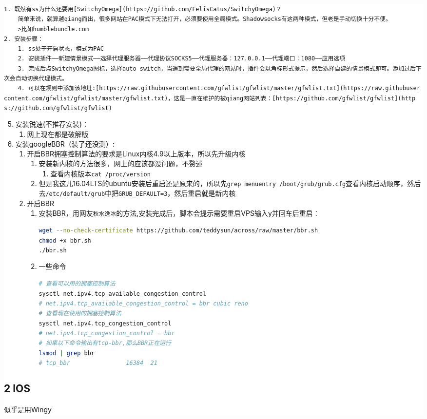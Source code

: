     1. 既然有ss为什么还要用[SwitchyOmega](https://github.com/FelisCatus/SwitchyOmega)？
        简单来说，就算越qiang而出，很多网站在PAC模式下无法打开，必须要使用全局模式。Shadowsocks有这两种模式，但老是手动切换十分不便。
        >比如humblebundle.com
    2. 安装步骤：
        1. ss处于开启状态，模式为PAC
        2. 安装插件——新建情景模式——选择代理服务器——代理协议SOCKS5——代理服务器：127.0.0.1——代理端口：1080——应用选项
        3. 完成后点SwitchyOmega图标，选择auto switch，当遇到需要全局代理的网站时，插件会以角标形式提示，然后选择自建的情景模式即可。添加过后下次会自动切换代理模式。
        4. 可以在规则中添加该地址:[https://raw.githubusercontent.com/gfwlist/gfwlist/master/gfwlist.txt](https://raw.githubusercontent.com/gfwlist/gfwlist/master/gfwlist.txt)，这是一直在维护的被qiang网站列表：[https://github.com/gfwlist/gfwlist](https://github.com/gfwlist/gfwlist)
5. 安装锐速(不推荐安装)：
    1. 网上现在都是破解版
6. 安装googleBBR（装了还没测）:
    1. 开启BBR拥塞控制算法的要求是Linux内核4.9以上版本，所以先升级内核
        1. 安装新内核的方法很多，网上的应该都没问题，不赘述
            1. 查看内核版本`cat /proc/version`
        2. 但是我这儿16.04LTS的ubuntu安装后重启还是原来的，所以先`grep menuentry /boot/grub/grub.cfg`查看内核启动顺序，然后去`/etc/default/grub`中把`GRUB_DEFAULT=3`，然后重启就是新内核
    2. 开启BBR
        1. 安装BBR，用网友`秋水逸冰`的方法,安装完成后，脚本会提示需要重启VPS输入y并回车后重启：
            ```bash
            wget --no-check-certificate https://github.com/teddysun/across/raw/master/bbr.sh
            chmod +x bbr.sh
            ./bbr.sh
            ```
        2.  一些命令
            ```bash
            # 查看可以用的拥塞控制算法
            sysctl net.ipv4.tcp_available_congestion_control
            # net.ipv4.tcp_available_congestion_control = bbr cubic reno
            # 查看现在使用的拥塞控制算法
            sysctl net.ipv4.tcp_congestion_control
            # net.ipv4.tcp_congestion_control = bbr
            # 如果以下命令输出有tcp-bbr,那么BBR正在运行
            lsmod | grep bbr
            # tcp_bbr                16384  21 
            ```
## 2 IOS
似乎是用Wingy

